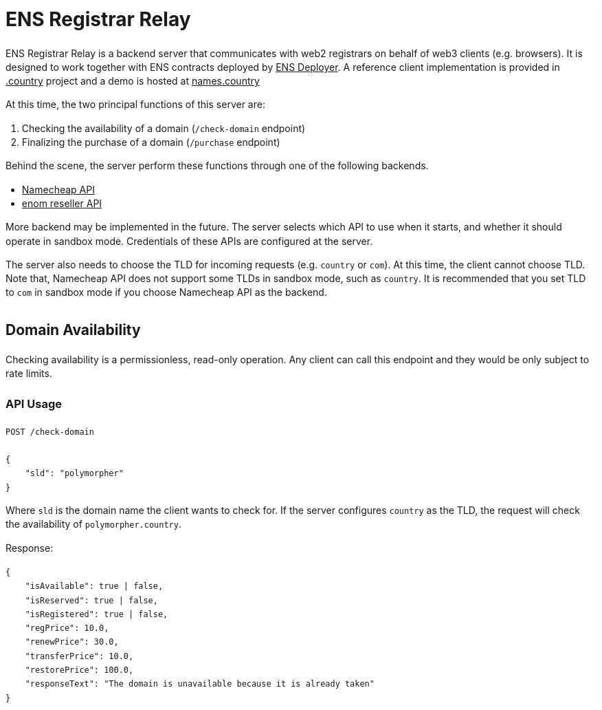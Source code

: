 # ENS Registrar Relay

ENS Registrar Relay is a backend server that communicates with web2 registrars on behalf of web3 clients (e.g. browsers). It is designed to work together with ENS contracts deployed by [ENS Deployer](https://github.com/polymorpher/ens-deployer). A reference client implementation is provided in [.country](https://github.com/polymorpher/dot-country) project and a demo is hosted at [names.country](https://names.country)

At this time, the two principal functions of this server are:

1. Checking the availability of a domain (`/check-domain` endpoint)
2. Finalizing the purchase of a domain (`/purchase` endpoint)

Behind the scene, the server perform these functions through one of the following backends.

- [Namecheap API](https://www.namecheap.com/support/api/intro/)
- [enom reseller API](https://api.enom.com/docs)

More backend may be implemented in the future. The server selects which API to use when it starts, and whether it should operate in sandbox mode. Credentials of these APIs are configured at the server.

The server also needs to choose the TLD for incoming requests (e.g. `country` or `com`). At this time, the client cannot choose TLD. Note that, Namecheap API does not support some TLDs in sandbox mode, such as `country`. It is recommended that you set TLD to `com` in sandbox mode if you choose Namecheap API as the backend.

## Domain Availability

Checking availability is a permissionless, read-only operation. Any client can call this endpoint and they would be only subject to rate limits.

### API Usage

```
POST /check-domain

{
    "sld": "polymorpher"
}
```

Where `sld` is the domain name the client wants to check for. If the server configures `country` as the TLD, the request will check the availability of `polymorpher.country`.

Response:

```
{
    "isAvailable": true | false,
    "isReserved": true | false,
    "isRegistered": true | false,
    "regPrice": 10.0,
    "renewPrice": 30.0,
    "transferPrice": 10.0,
    "restorePrice": 100.0,
    "responseText": "The domain is unavailable because it is already taken"
}
```
